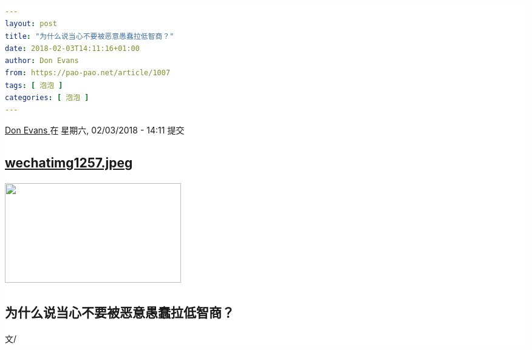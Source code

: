 ```yaml
---
layout: post
title: "为什么说当心不要被恶意愚蠢拉低智商？"
date: 2018-02-03T14:11:16+01:00
author: Don Evans
from: https://pao-pao.net/article/1007
tags: [ 泡泡 ]
categories: [ 泡泡 ]
---
```


<section class="clearfix" id="content" role="main">
 <div class="region region-content">
  <div class="block block-system" id="block-system-main">
   <div class="content">
    <div about="/article/1007" class="node node-pao-pao-article node-promoted node-sticky node-full view-mode-full clearfix" id="node-1007" typeof="sioc:Item foaf:Document">
     <span class="rdf-meta element-hidden" content="为什么说当心不要被恶意愚蠢拉低智商？" property="dc:title">
     </span>
     <span class="rdf-meta element-hidden" content="9" datatype="xsd:integer" property="sioc:num_replies">
     </span>
     <div class="submitted">
      <span content="2018-02-03T14:11:16+01:00" datatype="xsd:dateTime" property="dc:date dc:created" rel="sioc:has_creator">
       <a about="/author/1552" class="username" datatype="" href="/author/1552" property="foaf:name" title="查看用户资料" typeof="sioc:UserAccount" xml:lang="">
        Don Evans
       </a>
       在 星期六, 02/03/2018 - 14:11 提交
      </span>
     </div>
     <div class="content">
      <div class="field field-name-field-image field-type-image field-label-hidden">
       <div class="field-items">
        <div class="field-item even">
         <div class="file file-image file-image-jpeg" id="file-2144--2">
          <h2 class="element-invisible">
           <a href="/file/2144">
            wechatimg1257.jpeg
           </a>
          </h2>
          <div class="content">
           <img alt="" height="164" src="https://pao-pao.net/sites/pao-pao.net/files/styles/article_detail/public/wechatimg1257.jpeg?itok=N0dI0uJu" title="" typeof="foaf:Image" width="290"/>
          </div>
         </div>
        </div>
       </div>
      </div>
      <div class="field field-name-title field-type-ds field-label-hidden">
       <div class="field-items">
        <div class="field-item even" property="dc:title">
         <h1 class="page-title">
          为什么说当心不要被恶意愚蠢拉低智商？
         </h1>
        </div>
       </div>
      </div>
      <div class="field-name-author">
       <div class="label-inline">
        文/
       </div>